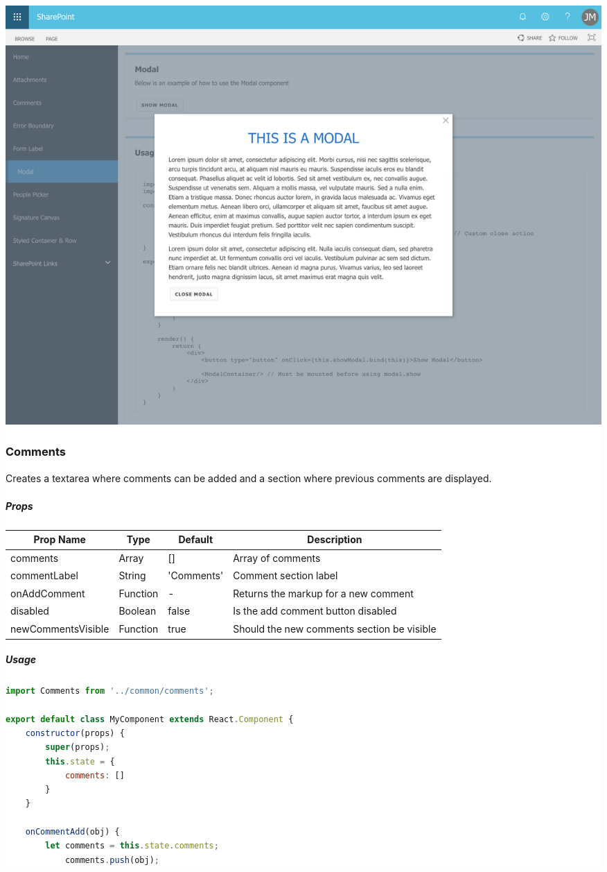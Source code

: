 ![Modal](screenshots/modal.png?raw=true)


### Comments
Creates a textarea where comments can be added and a section where previous comments are displayed.

##### Props
| Prop Name          | Type     | Default                                      | Description                                       |
|--------------------|----------|----------------------------------------------|---------------------------------------------------|
| comments           | Array    | []                                           | Array of comments                                 |
| commentLabel       | String   | 'Comments'                                   | Comment section label                             |
| onAddComment       | Function | -                                            | Returns the markup for a new comment              |
| disabled           | Boolean  | false                                        | Is the add comment button disabled                |
| newCommentsVisible | Function | true                                         | Should the new comments section be visible        |

##### Usage
[//]: # (When writing code examples, please use spaces and not tabs when indenting code.)
```jsx
import Comments from '../common/comments';

export default class MyComponent extends React.Component {
    constructor(props) {
        super(props);
        this.state = {
            comments: []
        }
    }

    onCommentAdd(obj) {
        let comments = this.state.comments;
            comments.push(obj);
```